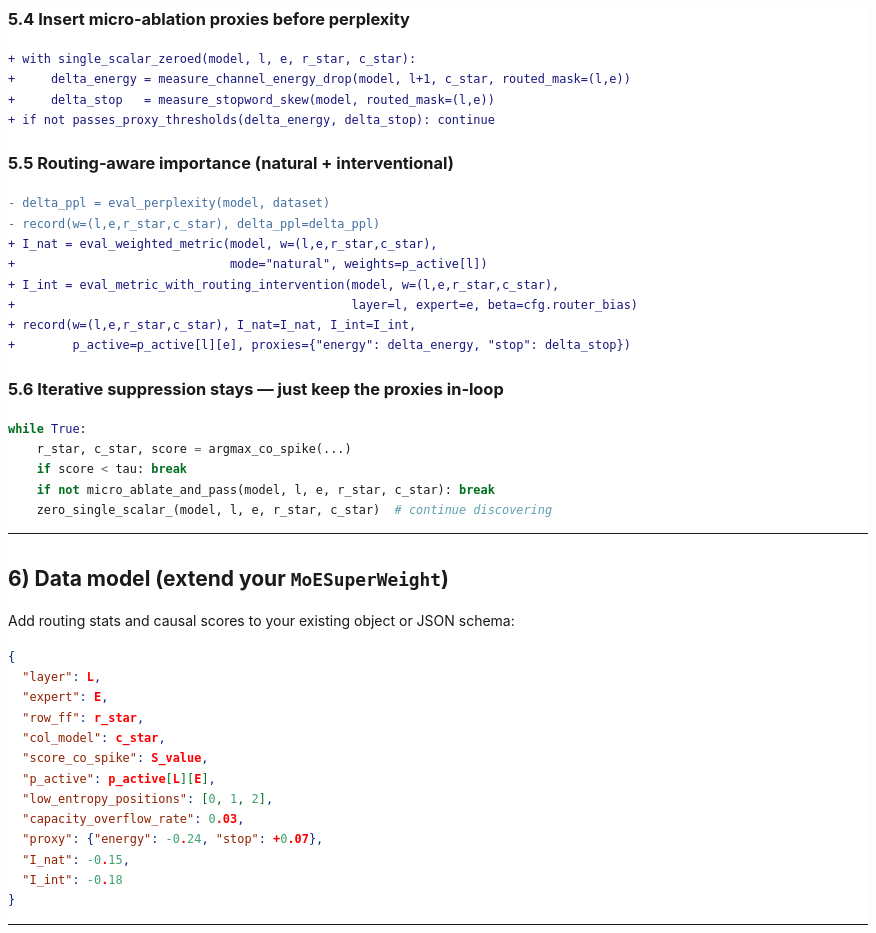 ### 5.4 Insert micro‑ablation proxies before perplexity

```diff
+ with single_scalar_zeroed(model, l, e, r_star, c_star):
+     delta_energy = measure_channel_energy_drop(model, l+1, c_star, routed_mask=(l,e))
+     delta_stop   = measure_stopword_skew(model, routed_mask=(l,e))
+ if not passes_proxy_thresholds(delta_energy, delta_stop): continue
```

### 5.5 Routing‑aware importance (natural + interventional)

```diff
- delta_ppl = eval_perplexity(model, dataset)
- record(w=(l,e,r_star,c_star), delta_ppl=delta_ppl)
+ I_nat = eval_weighted_metric(model, w=(l,e,r_star,c_star),
+                              mode="natural", weights=p_active[l])
+ I_int = eval_metric_with_routing_intervention(model, w=(l,e,r_star,c_star),
+                                               layer=l, expert=e, beta=cfg.router_bias)
+ record(w=(l,e,r_star,c_star), I_nat=I_nat, I_int=I_int,
+        p_active=p_active[l][e], proxies={"energy": delta_energy, "stop": delta_stop})
```

### 5.6 Iterative suppression stays — just keep the proxies in‑loop

```python
while True:
    r_star, c_star, score = argmax_co_spike(...)
    if score < tau: break
    if not micro_ablate_and_pass(model, l, e, r_star, c_star): break
    zero_single_scalar_(model, l, e, r_star, c_star)  # continue discovering
```

---

## 6) Data model (extend your `MoESuperWeight`)

Add routing stats and causal scores to your existing object or JSON schema:

```json
{
  "layer": L,
  "expert": E,
  "row_ff": r_star,
  "col_model": c_star,
  "score_co_spike": S_value,
  "p_active": p_active[L][E],
  "low_entropy_positions": [0, 1, 2],
  "capacity_overflow_rate": 0.03,
  "proxy": {"energy": -0.24, "stop": +0.07},
  "I_nat": -0.15,
  "I_int": -0.18
}
```

---